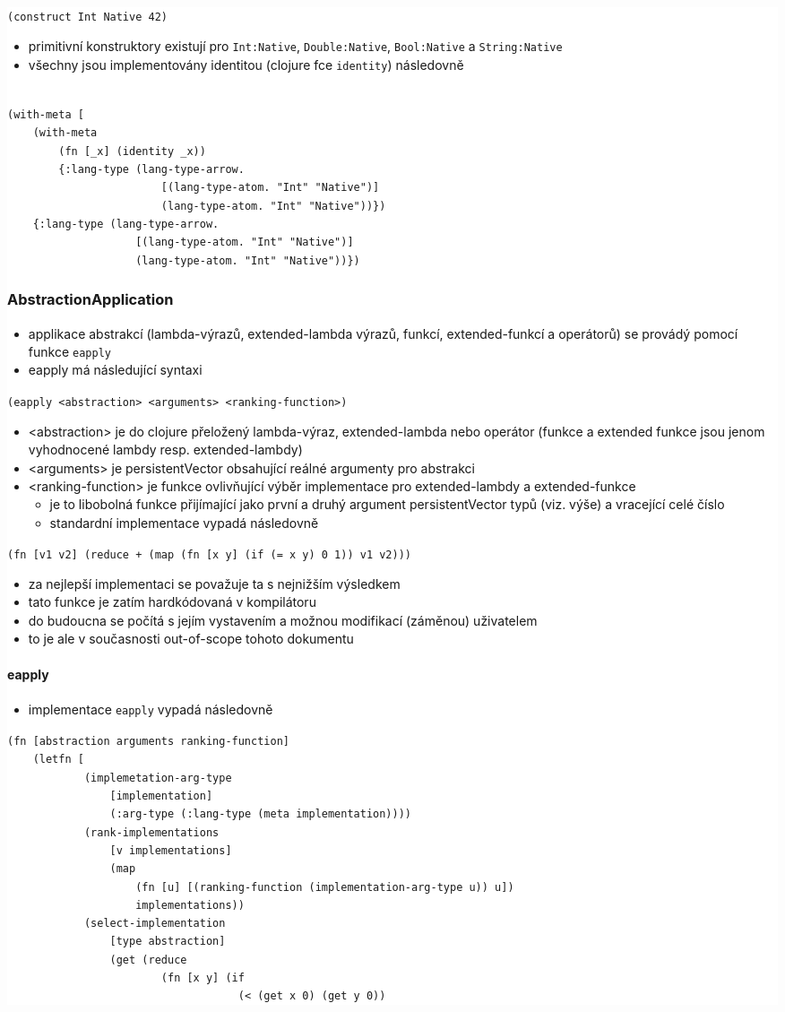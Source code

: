 ~~~
(construct Int Native 42)
~~~

* primitivní konstruktory existují pro `Int:Native`, `Double:Native`, `Bool:Native` a `String:Native`
* všechny jsou implementovány identitou (clojure fce `identity`) následovně

~~~

(with-meta [
    (with-meta 
        (fn [_x] (identity _x))
        {:lang-type (lang-type-arrow. 
                        [(lang-type-atom. "Int" "Native")]
                        (lang-type-atom. "Int" "Native"))})
    {:lang-type (lang-type-arrow. 
                    [(lang-type-atom. "Int" "Native")]
                    (lang-type-atom. "Int" "Native"))})

~~~

### AbstractionApplication
* applikace abstrakcí (lambda-výrazů, extended-lambda výrazů, funkcí, extended-funkcí a operátorů) se provádý pomocí funkce `eapply`
* eapply má následující syntaxi

~~~
(eapply <abstraction> <arguments> <ranking-function>)
~~~

* <abstraction\> je do clojure přeložený lambda-výraz, extended-lambda nebo operátor (funkce a extended funkce jsou jenom vyhodnocené lambdy resp. extended-lambdy)
* <arguments\> je persistentVector obsahující reálné argumenty pro abstrakci
* <ranking-function\> je funkce ovlivňující výběr implementace pro extended-lambdy a extended-funkce
  * je to libobolná funkce přijímající jako první a druhý argument persistentVector typů (viz. výše) a vracející celé číslo
  * standardní implementace vypadá následovně

~~~
(fn [v1 v2] (reduce + (map (fn [x y] (if (= x y) 0 1)) v1 v2)))
~~~

  * za nejlepší implementaci se považuje ta s nejnižším výsledkem <ranking-function>
  * tato funkce je zatím hardkódovaná v kompilátoru
  * do budoucna se počítá s jejím vystavením a možnou modifikací (záměnou) uživatelem
  * to je ale v současnosti out-of-scope tohoto dokumentu

#### eapply
* implementace `eapply` vypadá následovně

~~~
(fn [abstraction arguments ranking-function]
    (letfn [
            (implemetation-arg-type 
                [implementation]
                (:arg-type (:lang-type (meta implementation))))
            (rank-implementations
                [v implementations]
                (map 
                    (fn [u] [(ranking-function (implementation-arg-type u)) u])
                    implementations))
            (select-implementation 
                [type abstraction]
                (get (reduce
                        (fn [x y] (if 
                                    (< (get x 0) (get y 0))
~~~